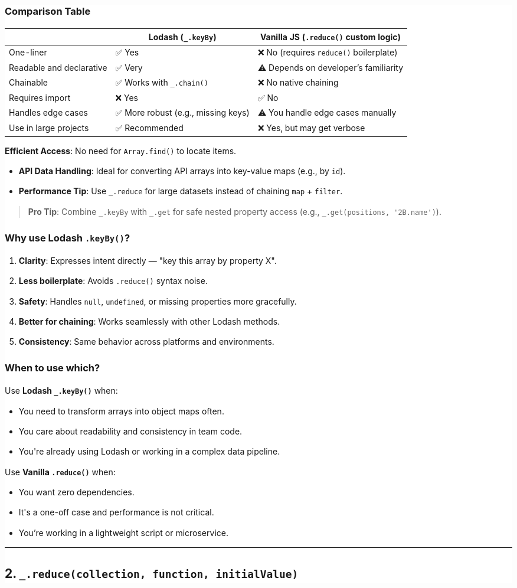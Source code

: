 ### Comparison Table

|                          | Lodash (`_.keyBy`)                 | Vanilla JS (`.reduce()` custom logic)  |
| ------------------------ | ---------------------------------- | -------------------------------------- |
| One-liner                | ✅ Yes                              | ❌ No (requires `reduce()` boilerplate) |
| Readable and declarative | ✅ Very                             | ⚠️ Depends on developer’s familiarity  |
| Chainable                | ✅ Works with `_.chain()`           | ❌ No native chaining                   |
| Requires import          | ❌ Yes                              | ✅ No                                   |
| Handles edge cases       | ✅ More robust (e.g., missing keys) | ⚠️ You handle edge cases manually      |
| Use in large projects    | ✅ Recommended                      | ❌ Yes, but may get verbose             |

**Efficient Access**: No need for `Array.find()` to locate items.

- **API Data Handling**: Ideal for converting API arrays into key-value maps (e.g., by `id`).

- **Performance Tip**: Use `_.reduce` for large datasets instead of chaining `map` + `filter`.

> **Pro Tip**: Combine `_.keyBy` with `_.get` for safe nested property access (e.g., `_.get(positions, '2B.name')`).

### Why use Lodash `.keyBy()`?

1. **Clarity**: Expresses intent directly — "key this array by property X".

2. **Less boilerplate**: Avoids `.reduce()` syntax noise.

3. **Safety**: Handles `null`, `undefined`, or missing properties more gracefully.

4. **Better for chaining**: Works seamlessly with other Lodash methods.

5. **Consistency**: Same behavior across platforms and environments.

### When to use which?

Use **Lodash `_.keyBy()`** when:

- You need to transform arrays into object maps often.

- You care about readability and consistency in team code.

- You're already using Lodash or working in a complex data pipeline.

Use **Vanilla `.reduce()`** when:

- You want zero dependencies.

- It's a one-off case and performance is not critical.

- You’re working in a lightweight script or microservice.

****

## 2. `_.reduce(collection, function, initialValue)`

